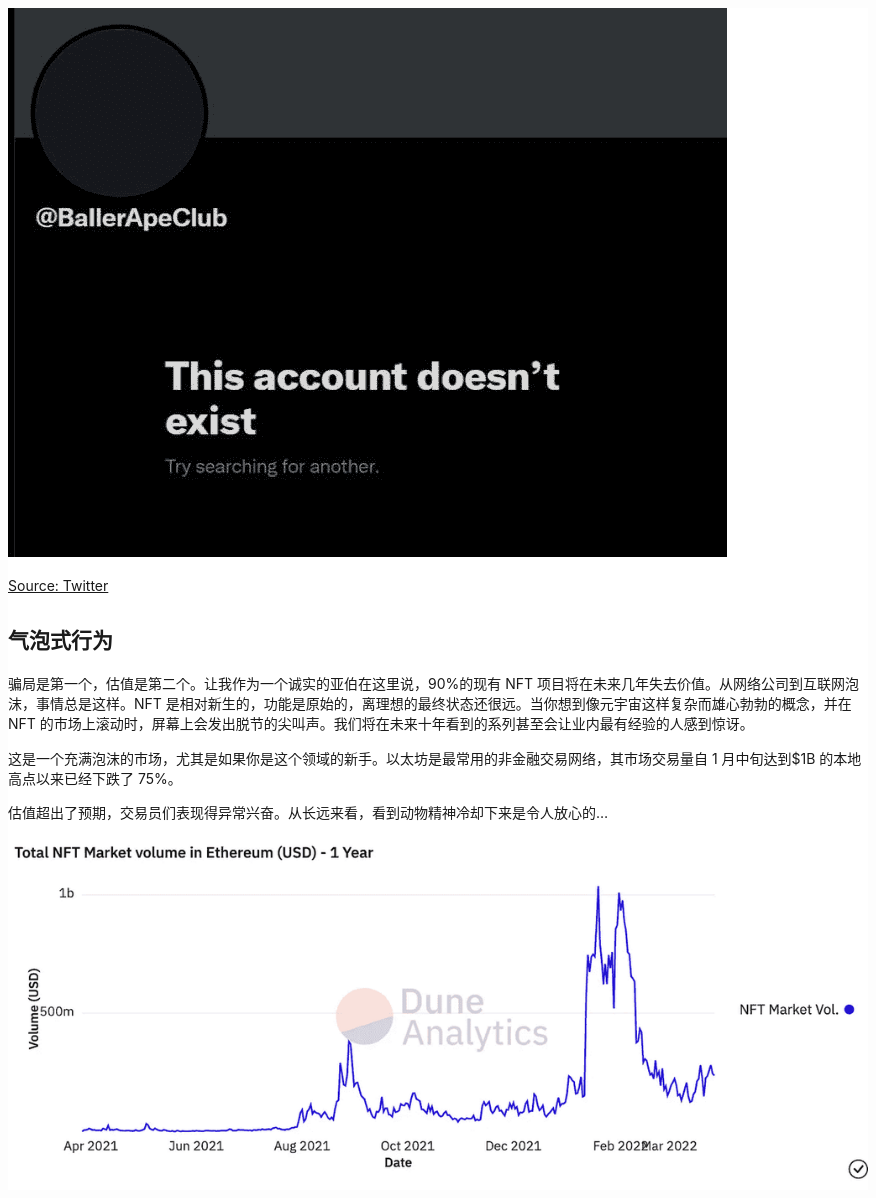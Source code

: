 ![](img/131d5789b1e18b51cac17c9ddc3a64ea.png)

[Source: Twitter](https://twitter.com/zachxbt/status/1506292001939070992/photo/2)

## 气泡式行为

骗局是第一个，估值是第二个。让我作为一个诚实的亚伯在这里说，90%的现有 NFT 项目将在未来几年失去价值。从网络公司到互联网泡沫，事情总是这样。NFT 是相对新生的，功能是原始的，离理想的最终状态还很远。当你想到像元宇宙这样复杂而雄心勃勃的概念，并在 NFT 的市场上滚动时，屏幕上会发出脱节的尖叫声。我们将在未来十年看到的系列甚至会让业内最有经验的人感到惊讶。

这是一个充满泡沫的市场，尤其是如果你是这个领域的新手。以太坊是最常用的非金融交易网络，其市场交易量自 1 月中旬达到$1B 的本地高点以来已经下跌了 75%。

估值超出了预期，交易员们表现得异常兴奋。从长远来看，看到动物精神冷却下来是令人放心的…

![](img/8b184f20d26619bc1686b56b7d93689a.png)
